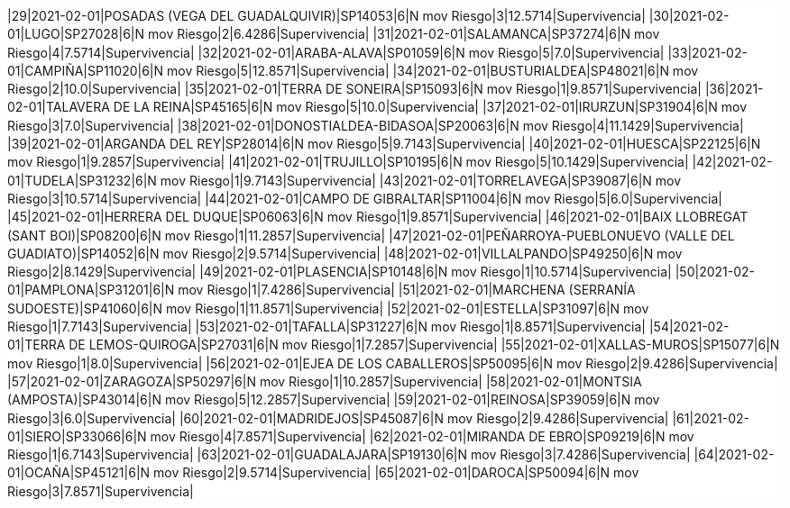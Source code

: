 |29|2021-02-01|POSADAS (VEGA DEL GUADALQUIVIR)|SP14053|6|N mov Riesgo|3|12.5714|Supervivencia|
|30|2021-02-01|LUGO|SP27028|6|N mov Riesgo|2|6.4286|Supervivencia|
|31|2021-02-01|SALAMANCA|SP37274|6|N mov Riesgo|4|7.5714|Supervivencia|
|32|2021-02-01|ARABA-ALAVA|SP01059|6|N mov Riesgo|5|7.0|Supervivencia|
|33|2021-02-01|CAMPIÑA|SP11020|6|N mov Riesgo|5|12.8571|Supervivencia|
|34|2021-02-01|BUSTURIALDEA|SP48021|6|N mov Riesgo|2|10.0|Supervivencia|
|35|2021-02-01|TERRA DE SONEIRA|SP15093|6|N mov Riesgo|1|9.8571|Supervivencia|
|36|2021-02-01|TALAVERA DE LA REINA|SP45165|6|N mov Riesgo|5|10.0|Supervivencia|
|37|2021-02-01|IRURZUN|SP31904|6|N mov Riesgo|3|7.0|Supervivencia|
|38|2021-02-01|DONOSTIALDEA-BIDASOA|SP20063|6|N mov Riesgo|4|11.1429|Supervivencia|
|39|2021-02-01|ARGANDA DEL REY|SP28014|6|N mov Riesgo|5|9.7143|Supervivencia|
|40|2021-02-01|HUESCA|SP22125|6|N mov Riesgo|1|9.2857|Supervivencia|
|41|2021-02-01|TRUJILLO|SP10195|6|N mov Riesgo|5|10.1429|Supervivencia|
|42|2021-02-01|TUDELA|SP31232|6|N mov Riesgo|1|9.7143|Supervivencia|
|43|2021-02-01|TORRELAVEGA|SP39087|6|N mov Riesgo|3|10.5714|Supervivencia|
|44|2021-02-01|CAMPO DE GIBRALTAR|SP11004|6|N mov Riesgo|5|6.0|Supervivencia|
|45|2021-02-01|HERRERA DEL DUQUE|SP06063|6|N mov Riesgo|1|9.8571|Supervivencia|
|46|2021-02-01|BAIX LLOBREGAT (SANT BOI)|SP08200|6|N mov Riesgo|1|11.2857|Supervivencia|
|47|2021-02-01|PEÑARROYA-PUEBLONUEVO (VALLE DEL GUADIATO)|SP14052|6|N mov Riesgo|2|9.5714|Supervivencia|
|48|2021-02-01|VILLALPANDO|SP49250|6|N mov Riesgo|2|8.1429|Supervivencia|
|49|2021-02-01|PLASENCIA|SP10148|6|N mov Riesgo|1|10.5714|Supervivencia|
|50|2021-02-01|PAMPLONA|SP31201|6|N mov Riesgo|1|7.4286|Supervivencia|
|51|2021-02-01|MARCHENA (SERRANÍA SUDOESTE)|SP41060|6|N mov Riesgo|1|11.8571|Supervivencia|
|52|2021-02-01|ESTELLA|SP31097|6|N mov Riesgo|1|7.7143|Supervivencia|
|53|2021-02-01|TAFALLA|SP31227|6|N mov Riesgo|1|8.8571|Supervivencia|
|54|2021-02-01|TERRA DE LEMOS-QUIROGA|SP27031|6|N mov Riesgo|1|7.2857|Supervivencia|
|55|2021-02-01|XALLAS-MUROS|SP15077|6|N mov Riesgo|1|8.0|Supervivencia|
|56|2021-02-01|EJEA DE LOS CABALLEROS|SP50095|6|N mov Riesgo|2|9.4286|Supervivencia|
|57|2021-02-01|ZARAGOZA|SP50297|6|N mov Riesgo|1|10.2857|Supervivencia|
|58|2021-02-01|MONTSIA (AMPOSTA)|SP43014|6|N mov Riesgo|5|12.2857|Supervivencia|
|59|2021-02-01|REINOSA|SP39059|6|N mov Riesgo|3|6.0|Supervivencia|
|60|2021-02-01|MADRIDEJOS|SP45087|6|N mov Riesgo|2|9.4286|Supervivencia|
|61|2021-02-01|SIERO|SP33066|6|N mov Riesgo|4|7.8571|Supervivencia|
|62|2021-02-01|MIRANDA DE EBRO|SP09219|6|N mov Riesgo|1|6.7143|Supervivencia|
|63|2021-02-01|GUADALAJARA|SP19130|6|N mov Riesgo|3|7.4286|Supervivencia|
|64|2021-02-01|OCAÑA|SP45121|6|N mov Riesgo|2|9.5714|Supervivencia|
|65|2021-02-01|DAROCA|SP50094|6|N mov Riesgo|3|7.8571|Supervivencia|